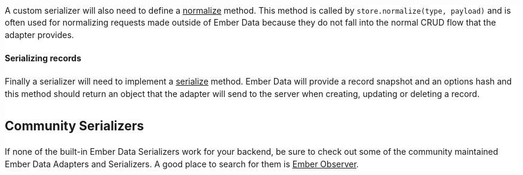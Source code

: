 A custom serializer will also need to define a
[normalize](https://api.emberjs.com/data/classes/DS.Serializer.html#method_normalize)
method.
This method is called by `store.normalize(type, payload)` and is often
used for normalizing requests made outside of Ember Data because they
do not fall into the normal CRUD flow that the adapter provides.

#### Serializing records

Finally a serializer will need to implement a
[serialize](https://api.emberjs.com/ember-data/3.11/classes/DS.Serializer/methods/serialize?anchor=serialize)
method.
Ember Data will provide a record snapshot and an options hash and this
method should return an object that the adapter will send to the
server when creating, updating or deleting a record.


## Community Serializers

If none of the built-in Ember Data Serializers work for your backend,
be sure to check out some of the community maintained Ember Data
Adapters and Serializers.
A good place to search for them is
[Ember Observer](http://emberobserver.com/categories/data).

